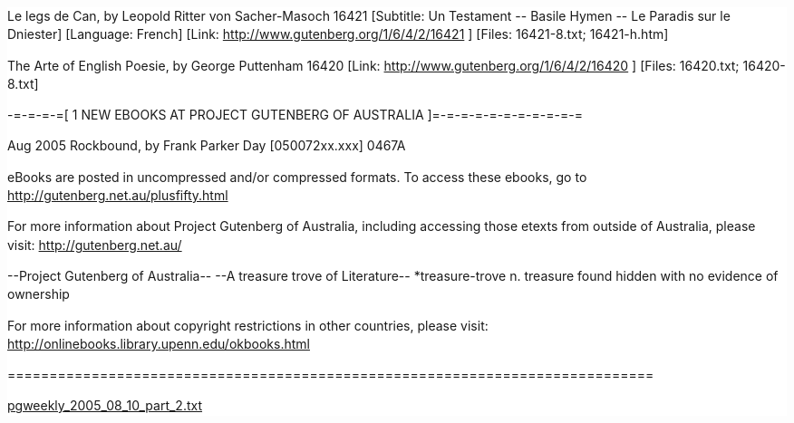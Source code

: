 Le legs de Can, by Leopold Ritter von Sacher-Masoch                     16421
   [Subtitle: Un Testament -- Basile Hymen -- Le Paradis sur le Dniester]
   [Language: French]
   [Link: http://www.gutenberg.org/1/6/4/2/16421 ]
   [Files: 16421-8.txt; 16421-h.htm]

The Arte of English Poesie, by George Puttenham                          16420
   [Link: http://www.gutenberg.org/1/6/4/2/16420 ]
   [Files: 16420.txt; 16420-8.txt]


-=-=-=-=[ 1 NEW EBOOKS AT PROJECT GUTENBERG OF AUSTRALIA ]=-=-=-=-=-=-=-=-=-=-=

Aug 2005 Rockbound, by Frank Parker Day                    [050072xx.xxx] 0467A


eBooks are posted in uncompressed and/or compressed formats.  To access these
ebooks, go to http://gutenberg.net.au/plusfifty.html

For more information about Project Gutenberg of Australia, including
accessing those etexts from outside of Australia, please visit:
http://gutenberg.net.au/

--Project Gutenberg of Australia--
--A treasure trove of Literature--
*treasure-trove n. treasure found hidden with no evidence of ownership

For more information about copyright restrictions in other countries,
please visit:
http://onlinebooks.library.upenn.edu/okbooks.html


=============================================================================

</pre>

<a href="/nl_archives/2005/pgweekly_2005_08_10_part_2.txt" target="_blank" rel="nofollow">pgweekly_2005_08_10_part_2.txt</a>
